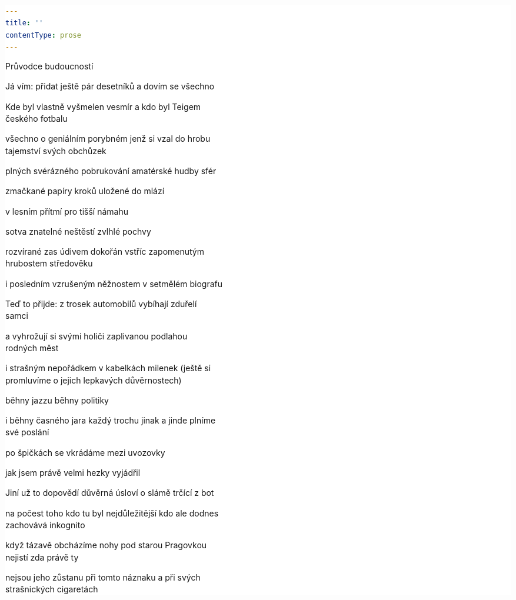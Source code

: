 ```yaml
---
title: ''
contentType: prose
---
```


<section>

Průvodce budoucností

Já vím: přidat ještě pár desetníků a dovím se všechno

Kde byl vlastně vyšmelen vesmír a kdo byl Teigem  
českého fotbalu

všechno o geniálním porybném jenž si vzal do hrobu  
tajemství svých obchůzek

plných svérázného pobrukování amatérské hudby sfér

zmačkané papíry kroků uložené do mlází

v lesním přítmí pro tišší námahu

sotva znatelné neštěstí zvlhlé pochvy

rozvírané zas údivem dokořán vstříc zapomenutým  
hrubostem středověku

i posledním vzrušeným něžnostem v setmělém biografu

Teď to přijde: z trosek automobilů vybíhají zduřelí  
samci

a vyhrožují si svými holiči zaplivanou podlahou  
rodných měst

i strašným nepořádkem v kabelkách milenek (ještě si  
promluvíme o jejich lepkavých důvěrnostech)

běhny jazzu běhny politiky

i běhny časného jara každý trochu jinak a jinde plníme  
své poslání

po špičkách se vkrádáme mezi uvozovky

jak jsem právě velmi hezky vyjádřil

Jiní už to dopovědí důvěrná úsloví o slámě trčící z bot

na počest toho kdo tu byl nejdůležitější kdo ale dodnes  
zachovává inkognito

když tázavě obcházíme nohy pod starou Pragovkou  
nejistí zda právě ty

nejsou jeho zůstanu při tomto náznaku a při svých  
strašnických cigaretách
